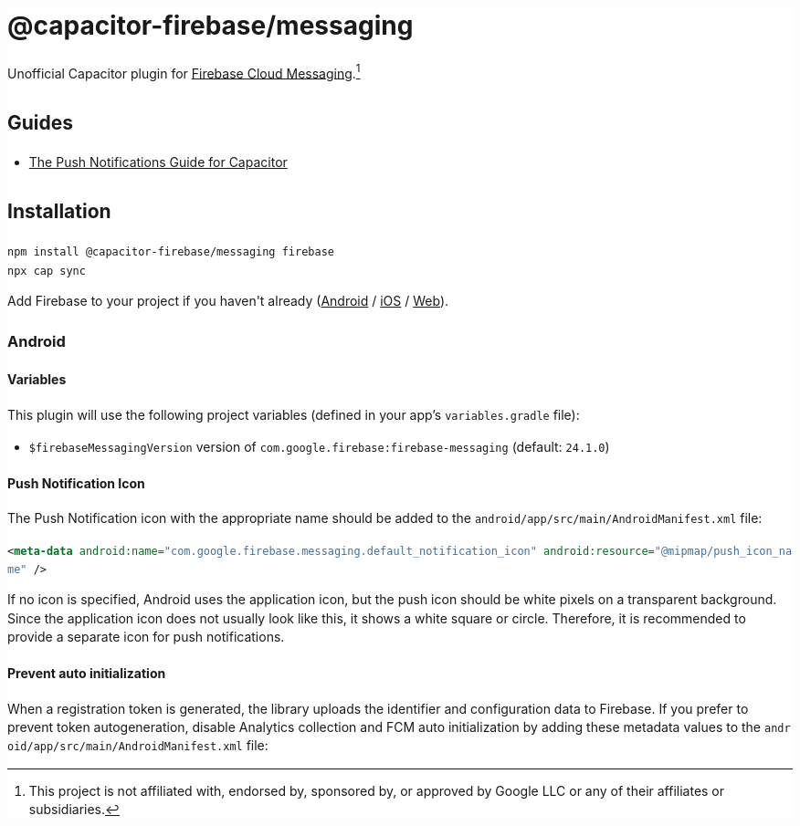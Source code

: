 # @capacitor-firebase/messaging

Unofficial Capacitor plugin for [Firebase Cloud Messaging](https://firebase.google.com/docs/cloud-messaging).[^1]

## Guides

- [The Push Notifications Guide for Capacitor](https://capawesome.io/blog/the-push-notifications-guide-for-capacitor/)

## Installation

```bash
npm install @capacitor-firebase/messaging firebase
npx cap sync
```

Add Firebase to your project if you haven't already ([Android](https://github.com/capawesome-team/capacitor-firebase/blob/main/docs/firebase-setup.md#android) / [iOS](https://github.com/capawesome-team/capacitor-firebase/blob/main/docs/firebase-setup.md#ios) / [Web](https://github.com/capawesome-team/capacitor-firebase/blob/main/docs/firebase-setup.md#web)).

### Android

#### Variables

This plugin will use the following project variables (defined in your app’s `variables.gradle` file):

- `$firebaseMessagingVersion` version of `com.google.firebase:firebase-messaging` (default: `24.1.0`)

#### Push Notification Icon

The Push Notification icon with the appropriate name should be added to the `android/app/src/main/AndroidManifest.xml` file:

```xml
<meta-data android:name="com.google.firebase.messaging.default_notification_icon" android:resource="@mipmap/push_icon_name" />
```

If no icon is specified, Android uses the application icon, but the push icon should be white pixels on a transparent background. Since the application icon does not usually look like this, it shows a white square or circle. Therefore, it is recommended to provide a separate icon for push notifications.

#### Prevent auto initialization

When a registration token is generated, the library uploads the identifier and configuration data to Firebase.
If you prefer to prevent token autogeneration, disable Analytics collection and FCM auto initialization by adding these metadata values to the `android/app/src/main/AndroidManifest.xml` file:


[^1]: This project is not affiliated with, endorsed by, sponsored by, or approved by Google LLC or any of their affiliates or subsidiaries.